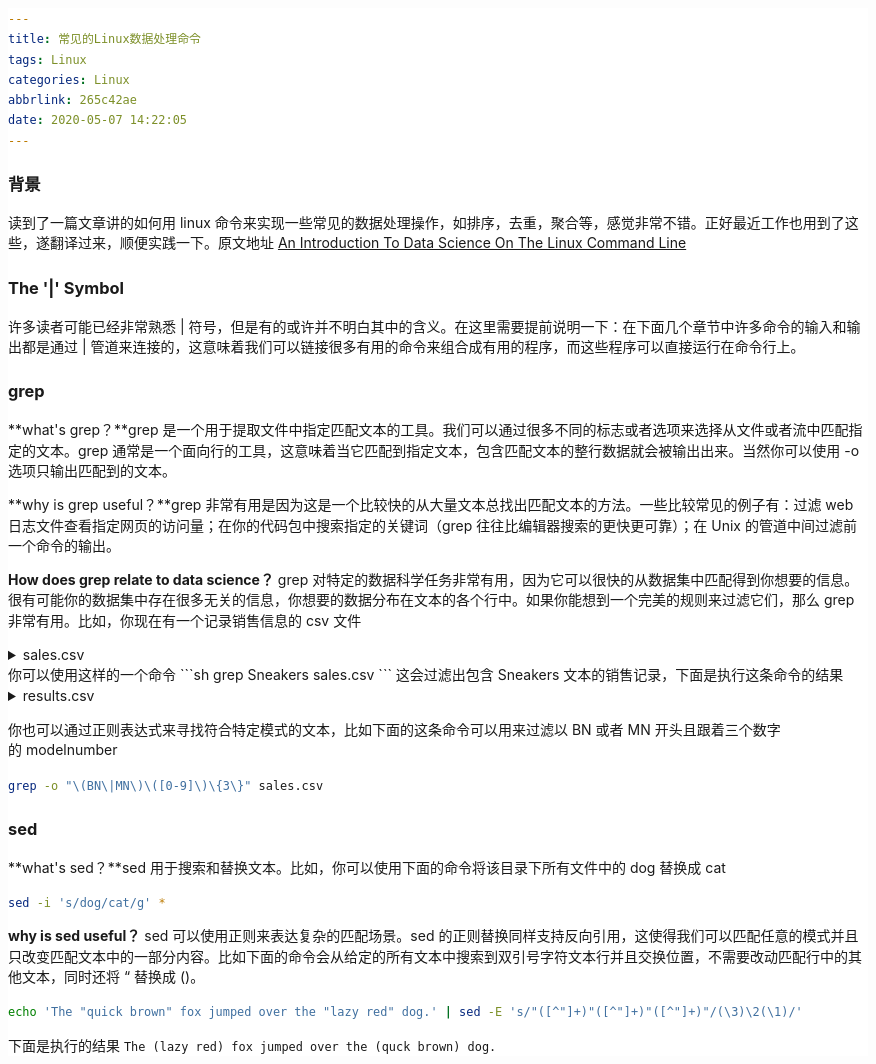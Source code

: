 ```yaml
---
title: 常见的Linux数据处理命令
tags: Linux
categories: Linux
abbrlink: 265c42ae
date: 2020-05-07 14:22:05
---
```


### 背景
读到了一篇文章讲的如何用 linux 命令来实现一些常见的数据处理操作，如排序，去重，聚合等，感觉非常不错。正好最近工作也用到了这些，遂翻译过来，顺便实践一下。原文地址 [An Introduction To Data Science On The Linux Command Line](https://blog.robertelder.org/data-science-linux-command-line/)


### The '|' Symbol
许多读者可能已经非常熟悉 | 符号，但是有的或许并不明白其中的含义。在这里需要提前说明一下：在下面几个章节中许多命令的输入和输出都是通过 | 管道来连接的，这意味着我们可以链接很多有用的命令来组合成有用的程序，而这些程序可以直接运行在命令行上。

### grep
**what's grep？**grep 是一个用于提取文件中指定匹配文本的工具。我们可以通过很多不同的标志或者选项来选择从文件或者流中匹配指定的文本。grep 通常是一个面向行的工具，这意味着当它匹配到指定文本，包含匹配文本的整行数据就会被输出出来。当然你可以使用 -o 选项只输出匹配到的文本。

**why is grep useful？**grep 非常有用是因为这是一个比较快的从大量文本总找出匹配文本的方法。一些比较常见的例子有：过滤 web 日志文件查看指定网页的访问量；在你的代码包中搜索指定的关键词（grep 往往比编辑器搜索的更快更可靠）；在 Unix 的管道中间过滤前一个命令的输出。

**How does grep relate to data science？** grep 对特定的数据科学任务非常有用，因为它可以很快的从数据集中匹配得到你想要的信息。很有可能你的数据集中存在很多无关的信息，你想要的数据分布在文本的各个行中。如果你能想到一个完美的规则来过滤它们，那么 grep 非常有用。比如，你现在有一个记录销售信息的 csv 文件

<details><summary>sales.csv</summary></details>
你可以使用这样的一个命令
```sh
grep Sneakers sales.csv
```
这会过滤出包含 Sneakers 文本的销售记录，下面是执行这条命令的结果
<details><summary>results.csv</summary></details>

你也可以通过正则表达式来寻找符合特定模式的文本，比如下面的这条命令可以用来过滤以 BN 或者 MN 开头且跟着三个数字的 modelnumber
```sh
grep -o "\(BN\|MN\)\([0-9]\)\{3\}" sales.csv
```
### sed
**what's sed？**sed 用于搜索和替换文本。比如，你可以使用下面的命令将该目录下所有文件中的 dog 替换成 cat
```sh
sed -i 's/dog/cat/g' *
```
**why is sed useful？** sed 可以使用正则来表达复杂的匹配场景。sed 的正则替换同样支持反向引用，这使得我们可以匹配任意的模式并且只改变匹配文本中的一部分内容。比如下面的命令会从给定的所有文本中搜索到双引号字符文本行并且交换位置，不需要改动匹配行中的其他文本，同时还将 “ 替换成 ()。
```sh
echo 'The "quick brown" fox jumped over the "lazy red" dog.' | sed -E 's/"([^"]+)"([^"]+)"([^"]+)"/(\3)\2(\1)/'
```
下面是执行的结果
`The (lazy red) fox jumped over the (quck brown) dog.`
